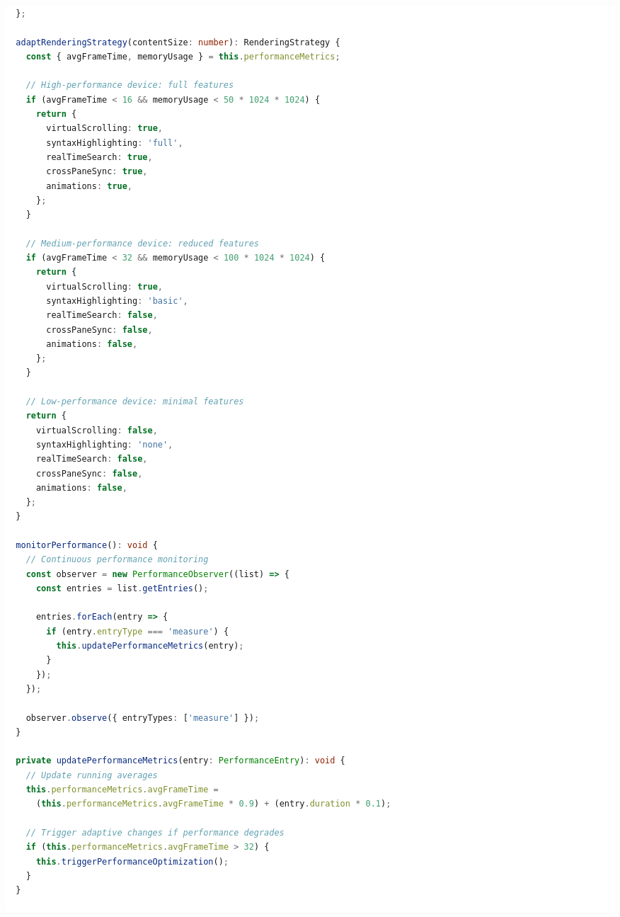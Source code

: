 ```typescript
  };
  
  adaptRenderingStrategy(contentSize: number): RenderingStrategy {
    const { avgFrameTime, memoryUsage } = this.performanceMetrics;
    
    // High-performance device: full features
    if (avgFrameTime < 16 && memoryUsage < 50 * 1024 * 1024) {
      return {
        virtualScrolling: true,
        syntaxHighlighting: 'full',
        realTimeSearch: true,
        crossPaneSync: true,
        animations: true,
      };
    }
    
    // Medium-performance device: reduced features
    if (avgFrameTime < 32 && memoryUsage < 100 * 1024 * 1024) {
      return {
        virtualScrolling: true,
        syntaxHighlighting: 'basic',
        realTimeSearch: false,
        crossPaneSync: false,
        animations: false,
      };
    }
    
    // Low-performance device: minimal features
    return {
      virtualScrolling: false,
      syntaxHighlighting: 'none',
      realTimeSearch: false,
      crossPaneSync: false,
      animations: false,
    };
  }
  
  monitorPerformance(): void {
    // Continuous performance monitoring
    const observer = new PerformanceObserver((list) => {
      const entries = list.getEntries();
      
      entries.forEach(entry => {
        if (entry.entryType === 'measure') {
          this.updatePerformanceMetrics(entry);
        }
      });
    });
    
    observer.observe({ entryTypes: ['measure'] });
  }
  
  private updatePerformanceMetrics(entry: PerformanceEntry): void {
    // Update running averages
    this.performanceMetrics.avgFrameTime = 
      (this.performanceMetrics.avgFrameTime * 0.9) + (entry.duration * 0.1);
    
    // Trigger adaptive changes if performance degrades
    if (this.performanceMetrics.avgFrameTime > 32) {
      this.triggerPerformanceOptimization();
    }
  }
  
```